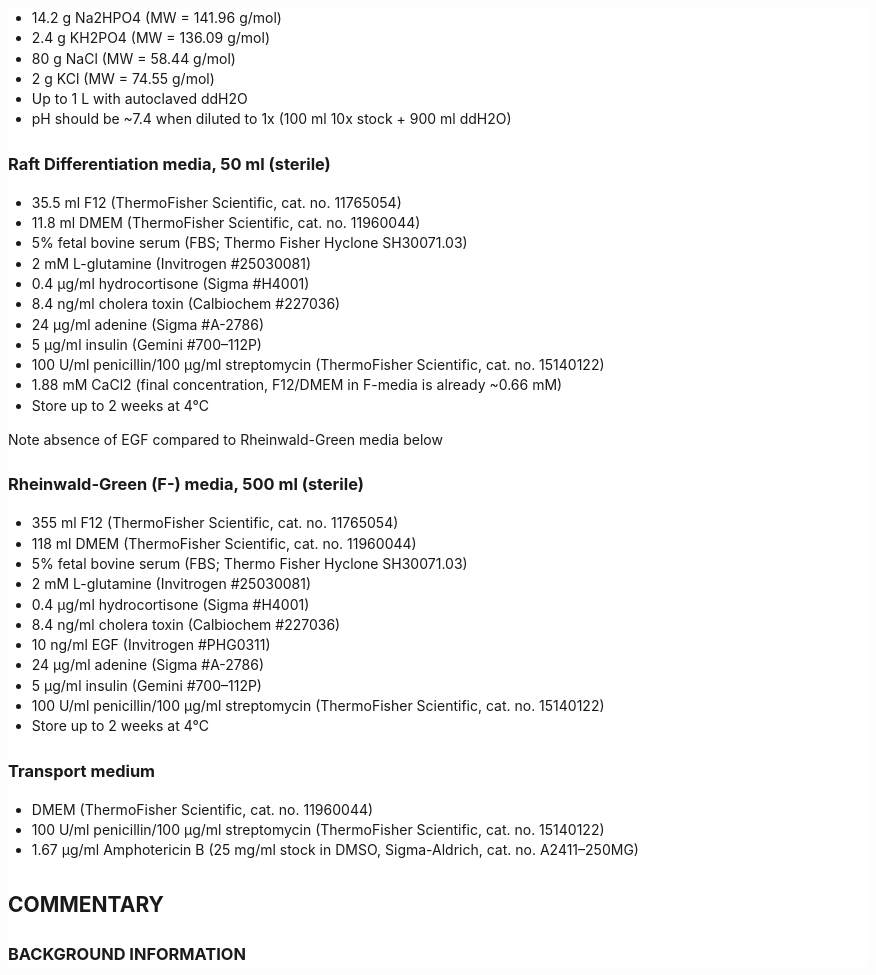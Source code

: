 * 14.2 g Na2HPO4 (MW = 141.96 g/mol)
* 2.4 g KH2PO4 (MW = 136.09 g/mol)
* 80 g NaCl (MW = 58.44 g/mol)
* 2 g KCl (MW = 74.55 g/mol)
* Up to 1 L with autoclaved ddH2O
* pH should be ~7.4 when diluted to 1x (100 ml 10x stock + 900 ml ddH2O)

### Raft Differentiation media, 50 ml (sterile)

* 35.5 ml F12 (ThermoFisher Scientific, cat. no. 11765054)
* 11.8 ml DMEM (ThermoFisher Scientific, cat. no. 11960044)
* 5% fetal bovine serum (FBS; Thermo Fisher Hyclone SH30071.03)
* 2 mM L-glutamine (Invitrogen #25030081)
* 0.4 μg/ml hydrocortisone (Sigma #H4001)
* 8.4 ng/ml cholera toxin (Calbiochem #227036)
* 24 μg/ml adenine (Sigma #A-2786)
* 5 μg/ml insulin (Gemini #700–112P)
* 100 U/ml penicillin/100 μg/ml streptomycin (ThermoFisher Scientific, cat. no. 15140122)
* 1.88 mM CaCl2 (final concentration, F12/DMEM in F-media is already ~0.66 mM)
* Store up to 2 weeks at 4°C

Note absence of EGF compared to Rheinwald-Green media below

### Rheinwald-Green (F-) media, 500 ml (sterile)

* 355 ml F12 (ThermoFisher Scientific, cat. no. 11765054)
* 118 ml DMEM (ThermoFisher Scientific, cat. no. 11960044)
* 5% fetal bovine serum (FBS; Thermo Fisher Hyclone SH30071.03)
* 2 mM L-glutamine (Invitrogen #25030081)
* 0.4 μg/ml hydrocortisone (Sigma #H4001)
* 8.4 ng/ml cholera toxin (Calbiochem #227036)
* 10 ng/ml EGF (Invitrogen #PHG0311)
* 24 μg/ml adenine (Sigma #A-2786)
* 5 μg/ml insulin (Gemini #700–112P)
* 100 U/ml penicillin/100 μg/ml streptomycin (ThermoFisher Scientific, cat. no. 15140122)
* Store up to 2 weeks at 4°C

### Transport medium

* DMEM (ThermoFisher Scientific, cat. no. 11960044)
* 100 U/ml penicillin/100 μg/ml streptomycin (ThermoFisher Scientific, cat. no. 15140122)
* 1.67 μg/ml Amphotericin B (25 mg/ml stock in DMSO, Sigma-Aldrich, cat. no. A2411–250MG)

## COMMENTARY

### BACKGROUND INFORMATION

